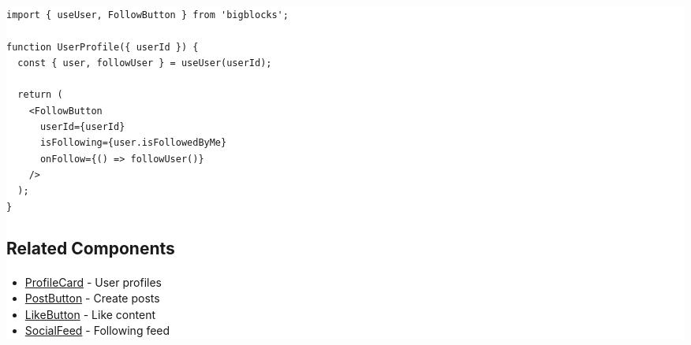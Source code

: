 ```tsx
import { useUser, FollowButton } from 'bigblocks';

function UserProfile({ userId }) {
  const { user, followUser } = useUser(userId);
  
  return (
    <FollowButton
      userId={userId}
      isFollowing={user.isFollowedByMe}
      onFollow={() => followUser()}
    />
  );
}
```

## Related Components

- [ProfileCard](/components/profile-card) - User profiles
- [PostButton](/components/post-button) - Create posts
- [LikeButton](/components/like-button) - Like content
- [SocialFeed](/components/social-feed) - Following feed